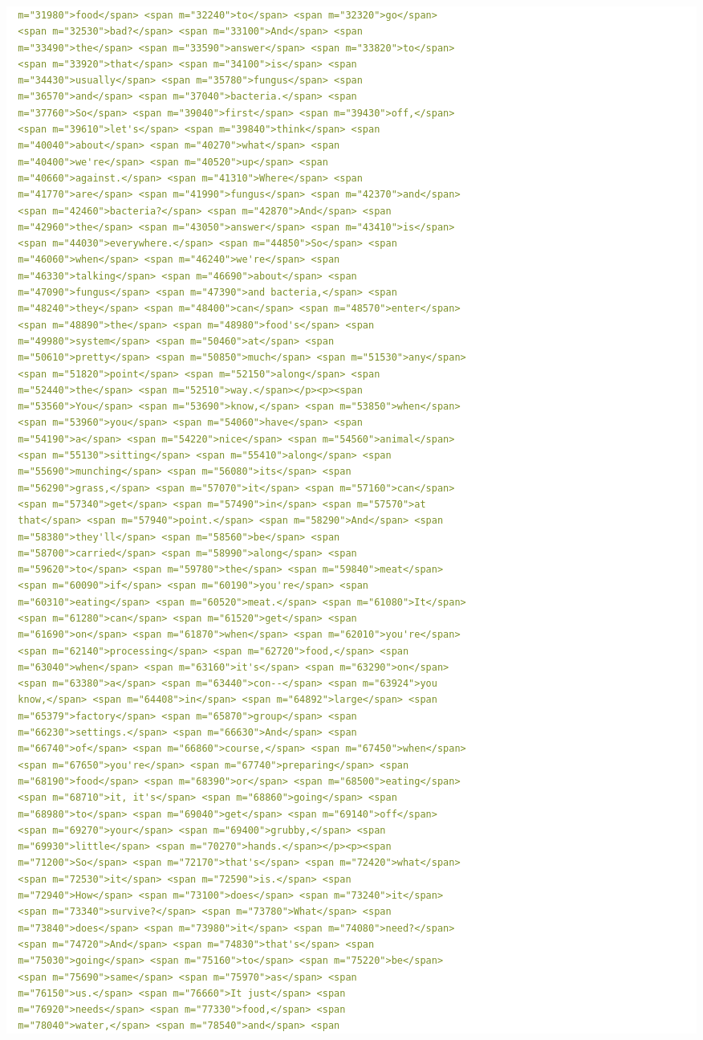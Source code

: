 ```yaml
  m="31980">food</span> <span m="32240">to</span> <span m="32320">go</span>
  <span m="32530">bad?</span> <span m="33100">And</span> <span
  m="33490">the</span> <span m="33590">answer</span> <span m="33820">to</span>
  <span m="33920">that</span> <span m="34100">is</span> <span
  m="34430">usually</span> <span m="35780">fungus</span> <span
  m="36570">and</span> <span m="37040">bacteria.</span> <span
  m="37760">So</span> <span m="39040">first</span> <span m="39430">off,</span>
  <span m="39610">let's</span> <span m="39840">think</span> <span
  m="40040">about</span> <span m="40270">what</span> <span
  m="40400">we're</span> <span m="40520">up</span> <span
  m="40660">against.</span> <span m="41310">Where</span> <span
  m="41770">are</span> <span m="41990">fungus</span> <span m="42370">and</span>
  <span m="42460">bacteria?</span> <span m="42870">And</span> <span
  m="42960">the</span> <span m="43050">answer</span> <span m="43410">is</span>
  <span m="44030">everywhere.</span> <span m="44850">So</span> <span
  m="46060">when</span> <span m="46240">we're</span> <span
  m="46330">talking</span> <span m="46690">about</span> <span
  m="47090">fungus</span> <span m="47390">and bacteria,</span> <span
  m="48240">they</span> <span m="48400">can</span> <span m="48570">enter</span>
  <span m="48890">the</span> <span m="48980">food's</span> <span
  m="49980">system</span> <span m="50460">at</span> <span
  m="50610">pretty</span> <span m="50850">much</span> <span m="51530">any</span>
  <span m="51820">point</span> <span m="52150">along</span> <span
  m="52440">the</span> <span m="52510">way.</span></p><p><span
  m="53560">You</span> <span m="53690">know,</span> <span m="53850">when</span>
  <span m="53960">you</span> <span m="54060">have</span> <span
  m="54190">a</span> <span m="54220">nice</span> <span m="54560">animal</span>
  <span m="55130">sitting</span> <span m="55410">along</span> <span
  m="55690">munching</span> <span m="56080">its</span> <span
  m="56290">grass,</span> <span m="57070">it</span> <span m="57160">can</span>
  <span m="57340">get</span> <span m="57490">in</span> <span m="57570">at
  that</span> <span m="57940">point.</span> <span m="58290">And</span> <span
  m="58380">they'll</span> <span m="58560">be</span> <span
  m="58700">carried</span> <span m="58990">along</span> <span
  m="59620">to</span> <span m="59780">the</span> <span m="59840">meat</span>
  <span m="60090">if</span> <span m="60190">you're</span> <span
  m="60310">eating</span> <span m="60520">meat.</span> <span m="61080">It</span>
  <span m="61280">can</span> <span m="61520">get</span> <span
  m="61690">on</span> <span m="61870">when</span> <span m="62010">you're</span>
  <span m="62140">processing</span> <span m="62720">food,</span> <span
  m="63040">when</span> <span m="63160">it's</span> <span m="63290">on</span>
  <span m="63380">a</span> <span m="63440">con--</span> <span m="63924">you
  know,</span> <span m="64408">in</span> <span m="64892">large</span> <span
  m="65379">factory</span> <span m="65870">group</span> <span
  m="66230">settings.</span> <span m="66630">And</span> <span
  m="66740">of</span> <span m="66860">course,</span> <span m="67450">when</span>
  <span m="67650">you're</span> <span m="67740">preparing</span> <span
  m="68190">food</span> <span m="68390">or</span> <span m="68500">eating</span>
  <span m="68710">it, it's</span> <span m="68860">going</span> <span
  m="68980">to</span> <span m="69040">get</span> <span m="69140">off</span>
  <span m="69270">your</span> <span m="69400">grubby,</span> <span
  m="69930">little</span> <span m="70270">hands.</span></p><p><span
  m="71200">So</span> <span m="72170">that's</span> <span m="72420">what</span>
  <span m="72530">it</span> <span m="72590">is.</span> <span
  m="72940">How</span> <span m="73100">does</span> <span m="73240">it</span>
  <span m="73340">survive?</span> <span m="73780">What</span> <span
  m="73840">does</span> <span m="73980">it</span> <span m="74080">need?</span>
  <span m="74720">And</span> <span m="74830">that's</span> <span
  m="75030">going</span> <span m="75160">to</span> <span m="75220">be</span>
  <span m="75690">same</span> <span m="75970">as</span> <span
  m="76150">us.</span> <span m="76660">It just</span> <span
  m="76920">needs</span> <span m="77330">food,</span> <span
  m="78040">water,</span> <span m="78540">and</span> <span
```